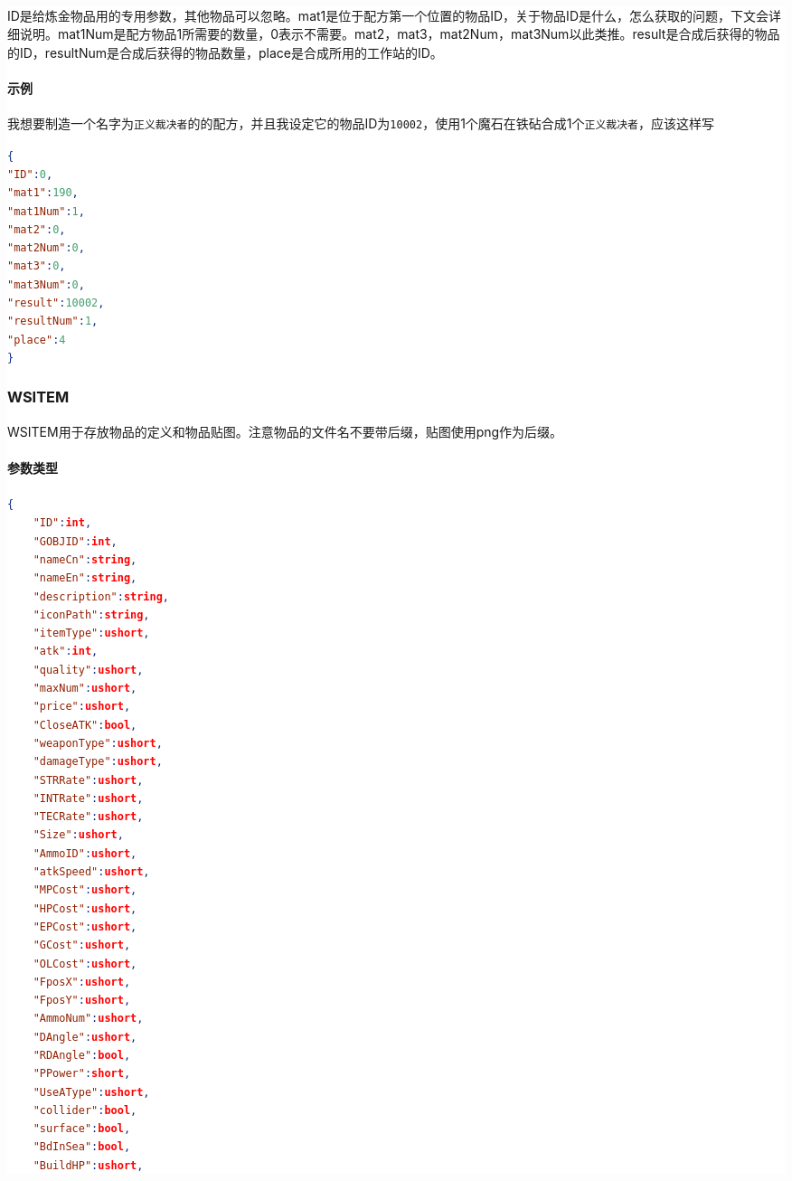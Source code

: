 ID是给炼金物品用的专用参数，其他物品可以忽略。mat1是位于配方第一个位置的物品ID，关于物品ID是什么，怎么获取的问题，下文会详细说明。mat1Num是配方物品1所需要的数量，0表示不需要。mat2，mat3，mat2Num，mat3Num以此类推。result是合成后获得的物品的ID，resultNum是合成后获得的物品数量，place是合成所用的工作站的ID。

#### 示例

我想要制造一个名字为`正义裁决者`的的配方，并且我设定它的物品ID为<code>10002</code>，使用1个魔石在铁砧合成1个`正义裁决者`，应该这样写

```json
{
"ID":0,
"mat1":190,
"mat1Num":1,
"mat2":0,
"mat2Num":0,
"mat3":0,
"mat3Num":0,
"result":10002,
"resultNum":1,
"place":4
}
```

### WSITEM

WSITEM用于存放物品的定义和物品贴图。注意物品的文件名不要带后缀，贴图使用png作为后缀。

#### 参数类型

```json
{
    "ID":int,
    "GOBJID":int,
    "nameCn":string,
    "nameEn":string,
    "description":string,
    "iconPath":string,
    "itemType":ushort,
    "atk":int,
    "quality":ushort,
    "maxNum":ushort,
    "price":ushort,
    "CloseATK":bool,
    "weaponType":ushort,
    "damageType":ushort,
    "STRRate":ushort,
    "INTRate":ushort,
    "TECRate":ushort,
    "Size":ushort,
    "AmmoID":ushort,
    "atkSpeed":ushort,
    "MPCost":ushort,
    "HPCost":ushort,
    "EPCost":ushort,
    "GCost":ushort,
    "OLCost":ushort,
    "FposX":ushort,
    "FposY":ushort,
    "AmmoNum":ushort,
    "DAngle":ushort,
    "RDAngle":bool,
    "PPower":short,
    "UseAType":ushort,
    "collider":bool,
    "surface":bool,
    "BdInSea":bool,
    "BuildHP":ushort,
```